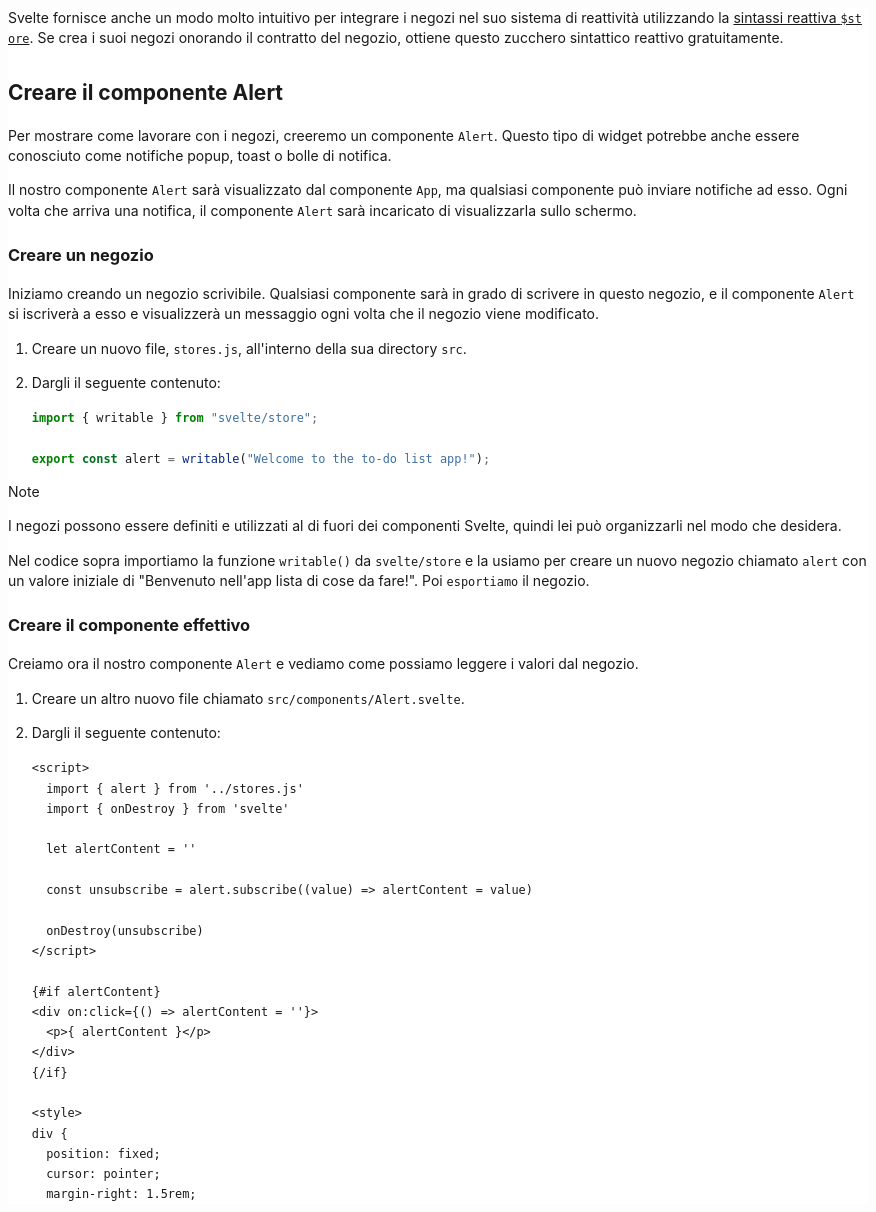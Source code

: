 Svelte fornisce anche un modo molto intuitivo per integrare i negozi nel suo sistema di reattività utilizzando la [sintassi reattiva `$store`](https://svelte.dev/docs/svelte-components#script-4-prefix-stores-with-$-to-access-their-values). Se crea i suoi negozi onorando il contratto del negozio, ottiene questo zucchero sintattico reattivo gratuitamente.

## Creare il componente Alert

Per mostrare come lavorare con i negozi, creeremo un componente `Alert`. Questo tipo di widget potrebbe anche essere conosciuto come notifiche popup, toast o bolle di notifica.

Il nostro componente `Alert` sarà visualizzato dal componente `App`, ma qualsiasi componente può inviare notifiche ad esso. Ogni volta che arriva una notifica, il componente `Alert` sarà incaricato di visualizzarla sullo schermo.

### Creare un negozio

Iniziamo creando un negozio scrivibile. Qualsiasi componente sarà in grado di scrivere in questo negozio, e il componente `Alert` si iscriverà a esso e visualizzerà un messaggio ogni volta che il negozio viene modificato.

1. Creare un nuovo file, `stores.js`, all'interno della sua directory `src`.
2. Dargli il seguente contenuto:

   ```js
   import { writable } from "svelte/store";

   export const alert = writable("Welcome to the to-do list app!");
   ```

> [!NOTE]
> I negozi possono essere definiti e utilizzati al di fuori dei componenti Svelte, quindi lei può organizzarli nel modo che desidera.

Nel codice sopra importiamo la funzione `writable()` da `svelte/store` e la usiamo per creare un nuovo negozio chiamato `alert` con un valore iniziale di "Benvenuto nell'app lista di cose da fare!". Poi `esportiamo` il negozio.

### Creare il componente effettivo

Creiamo ora il nostro componente `Alert` e vediamo come possiamo leggere i valori dal negozio.

1. Creare un altro nuovo file chiamato `src/components/Alert.svelte`.
2. Dargli il seguente contenuto:

   ```svelte
   <script>
     import { alert } from '../stores.js'
     import { onDestroy } from 'svelte'

     let alertContent = ''

     const unsubscribe = alert.subscribe((value) => alertContent = value)

     onDestroy(unsubscribe)
   </script>

   {#if alertContent}
   <div on:click={() => alertContent = ''}>
     <p>{ alertContent }</p>
   </div>
   {/if}

   <style>
   div {
     position: fixed;
     cursor: pointer;
     margin-right: 1.5rem;
   ```